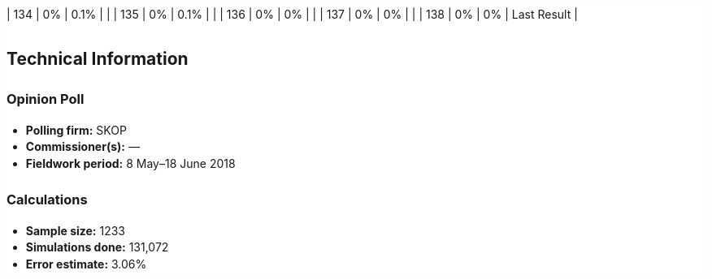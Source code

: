 | 134 | 0% | 0.1% |  |
| 135 | 0% | 0.1% |  |
| 136 | 0% | 0% |  |
| 137 | 0% | 0% |  |
| 138 | 0% | 0% | Last Result |


## Technical Information

### Opinion Poll

+ **Polling firm:** SKOP
+ **Commissioner(s):** —
+ **Fieldwork period:** 8 May–18 June 2018

### Calculations

+ **Sample size:** 1233
+ **Simulations done:** 131,072
+ **Error estimate:** 3.06%

